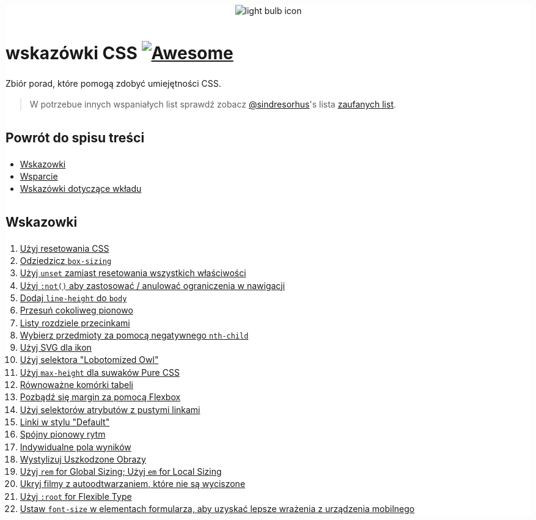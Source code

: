 <p align="center">
  <img src="https://rawgit.com/AllThingsSmitty/css-protips/master/media/logo.svg" width="200" alt="light bulb icon">
</p>

#  wskazówki CSS [![Awesome](https://cdn.rawgit.com/sindresorhus/awesome/d7305f38d29fed78fa85652e3a63e154dd8e8829/media/badge.svg)](https://github.com/sindresorhus/awesome)

Zbiór porad, które pomogą zdobyć umiejętności CSS.

> W potrzebue innych wspaniałych list sprawdź zobacz [@sindresorhus](https://github.com/sindresorhus/)'s lista [zaufanych list](https://github.com/sindresorhus/awesome/).


## Powrót do spisu treści

* [Wskazowki](#Wskazowki)
* [Wsparcie](#Wsparcie)
* [Wskazówki dotyczące wkładu](../../CONTRIBUTING.md)


## Wskazowki

1. [Użyj resetowania CSS](#użyj-resetowania-css)
1. [Odziedzicz `box-sizing`](#odziedzicz-box-sizing)
1. [Użyj `unset` zamiast resetowania wszystkich właściwości](#użyj-unset-zamiast-resetowania-wszystkich-właściwości)
1. [Użyj `:not()` aby zastosować / anulować ograniczenia w nawigacji](#use-not-to-applyunapply-borders-on-navigation)
1. [Dodaj `line-height` do `body`](#dodaj-wysokość-linii-do-treści)
1. [Przesuń cokoliweg pionowo](#przesuwanie-w-pionie)
1. [Listy rozdziele przecinkami](#listy-podzielone-przecinkami)
1. [Wybierz przedmioty za pomocą negatywnego `nth-child`](#wybierz-przedmioty-za-pomocą-nth-child)
1. [Użyj SVG dla ikon ](#użyj-svg-dla-ikon)
1. [Użyj selektora "Lobotomized Owl"](#użyj-selektora-lobotomized-owl)
1. [Użyj `max-height` dla suwaków Pure CSS](#użyjmax-height-dla-suwaków-pure-csss)
1. [Równoważne komórki tabeli](#równoważne-komórki-tabeli)
1. [Pozbądź się margin za pomocą Flexbox](#pozbądź-się-marginesów-za-pomocą-flexbox)
1. [Użyj selektorów atrybutów z pustymi linkami](#użyj-selektorów-atrybutów-z-pustymi-linkami)
1. [Linki w stylu "Default" ](#stylizuj-domyślne-linki)
1. [Spójny pionowy rytm](#spójny-pionowy-rytm)
1. [Indywidualne pola wyników](#indywidualne-pola-wyników)
1. [Wystylizuj Uszkodzone Obrazy](#wystylizuj-uszkodzone-obrazy)
1. [Użyj `rem` for Global Sizing; Użyj `em` for Local Sizing](#użyj-rem-dla-global-sizing-użyj-em-dla-local-sizing)
1. [Ukryj filmy z autoodtwarzaniem, które nie są wyciszone](#ukryj-filmy-z-autoodtwarzaniem-które-nie-są-wyciszone)
1. [Użyj `:root` for Flexible Type](#użyj-root-tryp-elastyczny)
1. [Ustaw `font-size` w elementach formularza, aby uzyskać lepsze wrażenia z urządzenia mobilnego](#ustaw-font-size-w-elementach-formularza-aby-uzyskać-lepsze-wrażenia-z-urządzenia-mobilnego)
